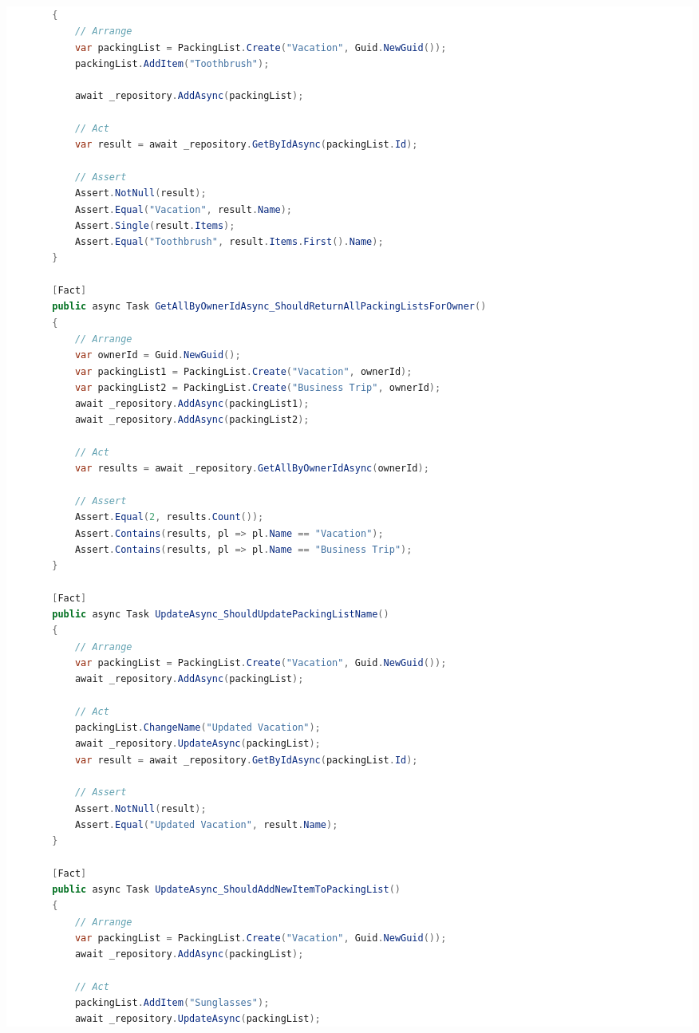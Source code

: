 ```csharp
        {
            // Arrange
            var packingList = PackingList.Create("Vacation", Guid.NewGuid());
            packingList.AddItem("Toothbrush");

            await _repository.AddAsync(packingList);

            // Act
            var result = await _repository.GetByIdAsync(packingList.Id);

            // Assert
            Assert.NotNull(result);
            Assert.Equal("Vacation", result.Name);
            Assert.Single(result.Items);
            Assert.Equal("Toothbrush", result.Items.First().Name);
        }

        [Fact]
        public async Task GetAllByOwnerIdAsync_ShouldReturnAllPackingListsForOwner()
        {
            // Arrange
            var ownerId = Guid.NewGuid();
            var packingList1 = PackingList.Create("Vacation", ownerId);
            var packingList2 = PackingList.Create("Business Trip", ownerId);
            await _repository.AddAsync(packingList1);
            await _repository.AddAsync(packingList2);

            // Act
            var results = await _repository.GetAllByOwnerIdAsync(ownerId);

            // Assert
            Assert.Equal(2, results.Count());
            Assert.Contains(results, pl => pl.Name == "Vacation");
            Assert.Contains(results, pl => pl.Name == "Business Trip");
        }

        [Fact]
        public async Task UpdateAsync_ShouldUpdatePackingListName()
        {
            // Arrange
            var packingList = PackingList.Create("Vacation", Guid.NewGuid());
            await _repository.AddAsync(packingList);

            // Act
            packingList.ChangeName("Updated Vacation");
            await _repository.UpdateAsync(packingList);
            var result = await _repository.GetByIdAsync(packingList.Id);

            // Assert
            Assert.NotNull(result);
            Assert.Equal("Updated Vacation", result.Name);
        }

        [Fact]
        public async Task UpdateAsync_ShouldAddNewItemToPackingList()
        {
            // Arrange
            var packingList = PackingList.Create("Vacation", Guid.NewGuid());
            await _repository.AddAsync(packingList);

            // Act
            packingList.AddItem("Sunglasses");
            await _repository.UpdateAsync(packingList);
```